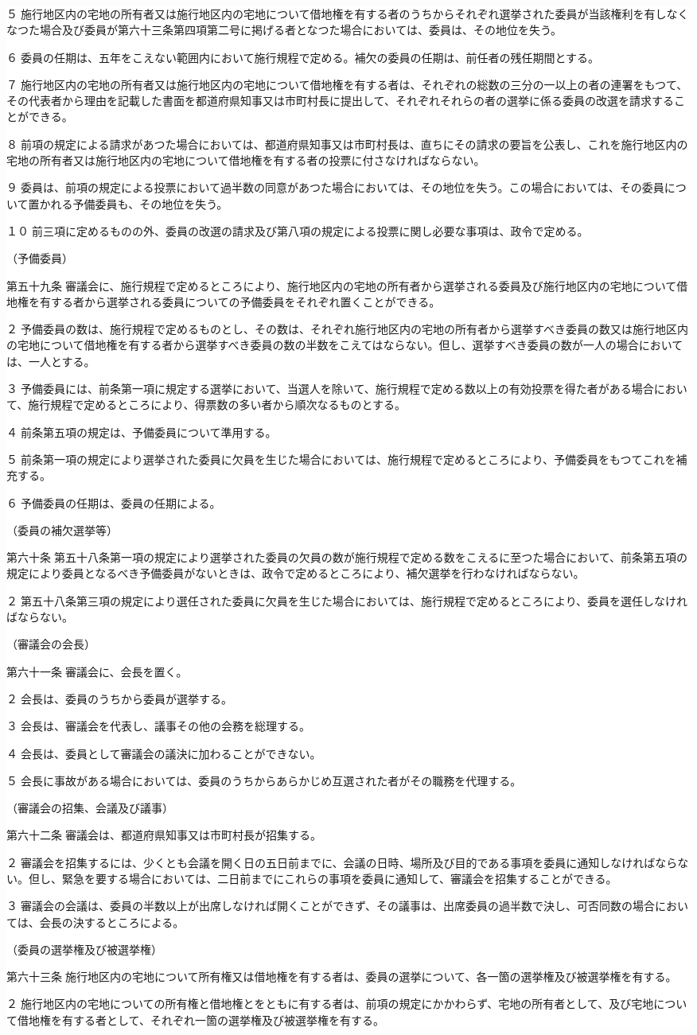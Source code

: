 ５ 施行地区内の宅地の所有者又は施行地区内の宅地について借地権を有する者のうちからそれぞれ選挙された委員が当該権利を有しなくなつた場合及び委員が第六十三条第四項第二号に掲げる者となつた場合においては、委員は、その地位を失う。

６ 委員の任期は、五年をこえない範囲内において施行規程で定める。補欠の委員の任期は、前任者の残任期間とする。

７ 施行地区内の宅地の所有者又は施行地区内の宅地について借地権を有する者は、それぞれの総数の三分の一以上の者の連署をもつて、その代表者から理由を記載した書面を都道府県知事又は市町村長に提出して、それぞれそれらの者の選挙に係る委員の改選を請求することができる。

８ 前項の規定による請求があつた場合においては、都道府県知事又は市町村長は、直ちにその請求の要旨を公表し、これを施行地区内の宅地の所有者又は施行地区内の宅地について借地権を有する者の投票に付さなければならない。

９ 委員は、前項の規定による投票において過半数の同意があつた場合においては、その地位を失う。この場合においては、その委員について置かれる予備委員も、その地位を失う。

１０ 前三項に定めるものの外、委員の改選の請求及び第八項の規定による投票に関し必要な事項は、政令で定める。

（予備委員）

第五十九条 審議会に、施行規程で定めるところにより、施行地区内の宅地の所有者から選挙される委員及び施行地区内の宅地について借地権を有する者から選挙される委員についての予備委員をそれぞれ置くことができる。

２ 予備委員の数は、施行規程で定めるものとし、その数は、それぞれ施行地区内の宅地の所有者から選挙すべき委員の数又は施行地区内の宅地について借地権を有する者から選挙すべき委員の数の半数をこえてはならない。但し、選挙すべき委員の数が一人の場合においては、一人とする。

３ 予備委員には、前条第一項に規定する選挙において、当選人を除いて、施行規程で定める数以上の有効投票を得た者がある場合において、施行規程で定めるところにより、得票数の多い者から順次なるものとする。

４ 前条第五項の規定は、予備委員について準用する。

５ 前条第一項の規定により選挙された委員に欠員を生じた場合においては、施行規程で定めるところにより、予備委員をもつてこれを補充する。

６ 予備委員の任期は、委員の任期による。

（委員の補欠選挙等）

第六十条 第五十八条第一項の規定により選挙された委員の欠員の数が施行規程で定める数をこえるに至つた場合において、前条第五項の規定により委員となるべき予備委員がないときは、政令で定めるところにより、補欠選挙を行わなければならない。

２ 第五十八条第三項の規定により選任された委員に欠員を生じた場合においては、施行規程で定めるところにより、委員を選任しなければならない。

（審議会の会長）

第六十一条 審議会に、会長を置く。

２ 会長は、委員のうちから委員が選挙する。

３ 会長は、審議会を代表し、議事その他の会務を総理する。

４ 会長は、委員として審議会の議決に加わることができない。

５ 会長に事故がある場合においては、委員のうちからあらかじめ互選された者がその職務を代理する。

（審議会の招集、会議及び議事）

第六十二条 審議会は、都道府県知事又は市町村長が招集する。

２ 審議会を招集するには、少くとも会議を開く日の五日前までに、会議の日時、場所及び目的である事項を委員に通知しなければならない。但し、緊急を要する場合においては、二日前までにこれらの事項を委員に通知して、審議会を招集することができる。

３ 審議会の会議は、委員の半数以上が出席しなければ開くことができず、その議事は、出席委員の過半数で決し、可否同数の場合においては、会長の決するところによる。

（委員の選挙権及び被選挙権）

第六十三条 施行地区内の宅地について所有権又は借地権を有する者は、委員の選挙について、各一箇の選挙権及び被選挙権を有する。

２ 施行地区内の宅地についての所有権と借地権とをともに有する者は、前項の規定にかかわらず、宅地の所有者として、及び宅地について借地権を有する者として、それぞれ一箇の選挙権及び被選挙権を有する。

